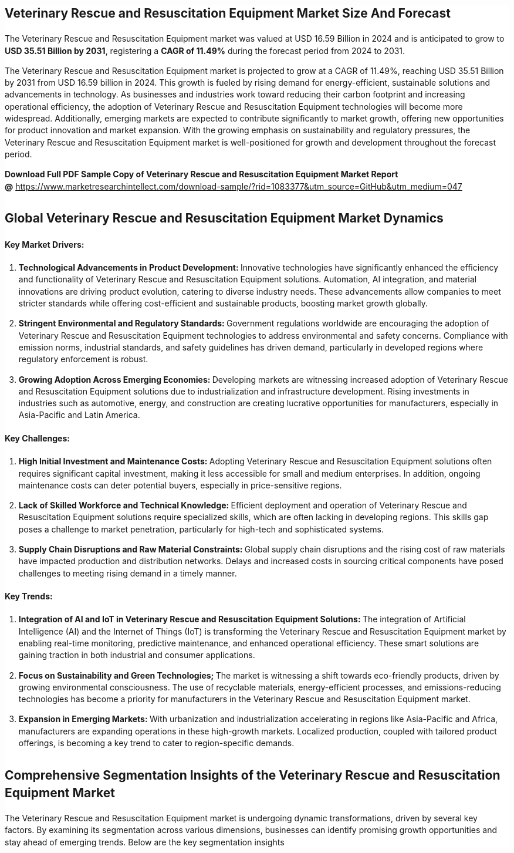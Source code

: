 <h2>Veterinary Rescue and Resuscitation Equipment Market Size And Forecast</h2><p>The Veterinary Rescue and Resuscitation Equipment market was valued at USD 16.59 Billion in 2024 and is anticipated to grow to <strong>USD 35.51 Billion by 2031</strong>, registering a <strong>CAGR of 11.49%</strong> during the forecast period from 2024 to 2031.</p><p>The Veterinary Rescue and Resuscitation Equipment market is projected to grow at a CAGR of 11.49%, reaching USD 35.51 Billion by 2031 from USD 16.59 billion in 2024. This growth is fueled by rising demand for energy-efficient, sustainable solutions and advancements in technology. As businesses and industries work toward reducing their carbon footprint and increasing operational efficiency, the adoption of Veterinary Rescue and Resuscitation Equipment technologies will become more widespread. Additionally, emerging markets are expected to contribute significantly to market growth, offering new opportunities for product innovation and market expansion. With the growing emphasis on sustainability and regulatory pressures, the Veterinary Rescue and Resuscitation Equipment market is well-positioned for growth and development throughout the forecast period.</p><p><strong>Download Full PDF Sample Copy of Veterinary Rescue and Resuscitation Equipment Market Report @</strong>&nbsp;<a href="https://www.marketresearchintellect.com/download-sample/?rid=1083377&amp;utm_source=GitHub&amp;utm_medium=047">https://www.marketresearchintellect.com/download-sample/?rid=1083377&amp;utm_source=GitHub&amp;utm_medium=047</a></p><h2>Global Veterinary Rescue and Resuscitation Equipment Market Dynamics</h2><h4><strong>Key Market Drivers:</strong></h4><ol><li><p><strong>Technological Advancements in Product Development:&nbsp;</strong>Innovative technologies have significantly enhanced the efficiency and functionality of Veterinary Rescue and Resuscitation Equipment solutions. Automation, AI integration, and material innovations are driving product evolution, catering to diverse industry needs. These advancements allow companies to meet stricter standards while offering cost-efficient and sustainable products, boosting market growth globally.</p></li><li><p><strong>Stringent Environmental and Regulatory Standards:&nbsp;</strong>Government regulations worldwide are encouraging the adoption of Veterinary Rescue and Resuscitation Equipment technologies to address environmental and safety concerns. Compliance with emission norms, industrial standards, and safety guidelines has driven demand, particularly in developed regions where regulatory enforcement is robust.</p></li><li><p><strong>Growing Adoption Across Emerging Economies:&nbsp;</strong>Developing markets are witnessing increased adoption of Veterinary Rescue and Resuscitation Equipment solutions due to industrialization and infrastructure development. Rising investments in industries such as automotive, energy, and construction are creating lucrative opportunities for manufacturers, especially in Asia-Pacific and Latin America.</p></li></ol><h4><strong>Key Challenges:</strong></h4><ol><li><p><strong>High Initial Investment and Maintenance Costs:&nbsp;</strong>Adopting Veterinary Rescue and Resuscitation Equipment solutions often requires significant capital investment, making it less accessible for small and medium enterprises. In addition, ongoing maintenance costs can deter potential buyers, especially in price-sensitive regions.</p></li><li><p><strong>Lack of Skilled Workforce and Technical Knowledge:&nbsp;</strong>Efficient deployment and operation of Veterinary Rescue and Resuscitation Equipment solutions require specialized skills, which are often lacking in developing regions. This skills gap poses a challenge to market penetration, particularly for high-tech and sophisticated systems.</p></li><li><p><strong>Supply Chain Disruptions and Raw Material Constraints:&nbsp;</strong>Global supply chain disruptions and the rising cost of raw materials have impacted production and distribution networks. Delays and increased costs in sourcing critical components have posed challenges to meeting rising demand in a timely manner.</p></li></ol><h4><strong>Key Trends:</strong></h4><ol><li><p><strong>Integration of AI and IoT in Veterinary Rescue and Resuscitation Equipment Solutions:&nbsp;</strong>The integration of Artificial Intelligence (AI) and the Internet of Things (IoT) is transforming the Veterinary Rescue and Resuscitation Equipment market by enabling real-time monitoring, predictive maintenance, and enhanced operational efficiency. These smart solutions are gaining traction in both industrial and consumer applications.</p></li><li><p><strong>Focus on Sustainability and Green Technologies;&nbsp;</strong>The market is witnessing a shift towards eco-friendly products, driven by growing environmental consciousness. The use of recyclable materials, energy-efficient processes, and emissions-reducing technologies has become a priority for manufacturers in the Veterinary Rescue and Resuscitation Equipment market.</p></li><li><p><strong>Expansion in Emerging Markets:&nbsp;</strong>With urbanization and industrialization accelerating in regions like Asia-Pacific and Africa, manufacturers are expanding operations in these high-growth markets. Localized production, coupled with tailored product offerings, is becoming a key trend to cater to region-specific demands.</p></li></ol><div class="article-main__content" data-test-id="publishing-text-block"><h2>Comprehensive Segmentation Insights of the Veterinary Rescue and Resuscitation Equipment Market</h2><p>The Veterinary Rescue and Resuscitation Equipment market is undergoing dynamic transformations, driven by several key factors. By examining its segmentation across various dimensions, businesses can identify promising growth opportunities and stay ahead of emerging trends. Below are the key segmentation insights